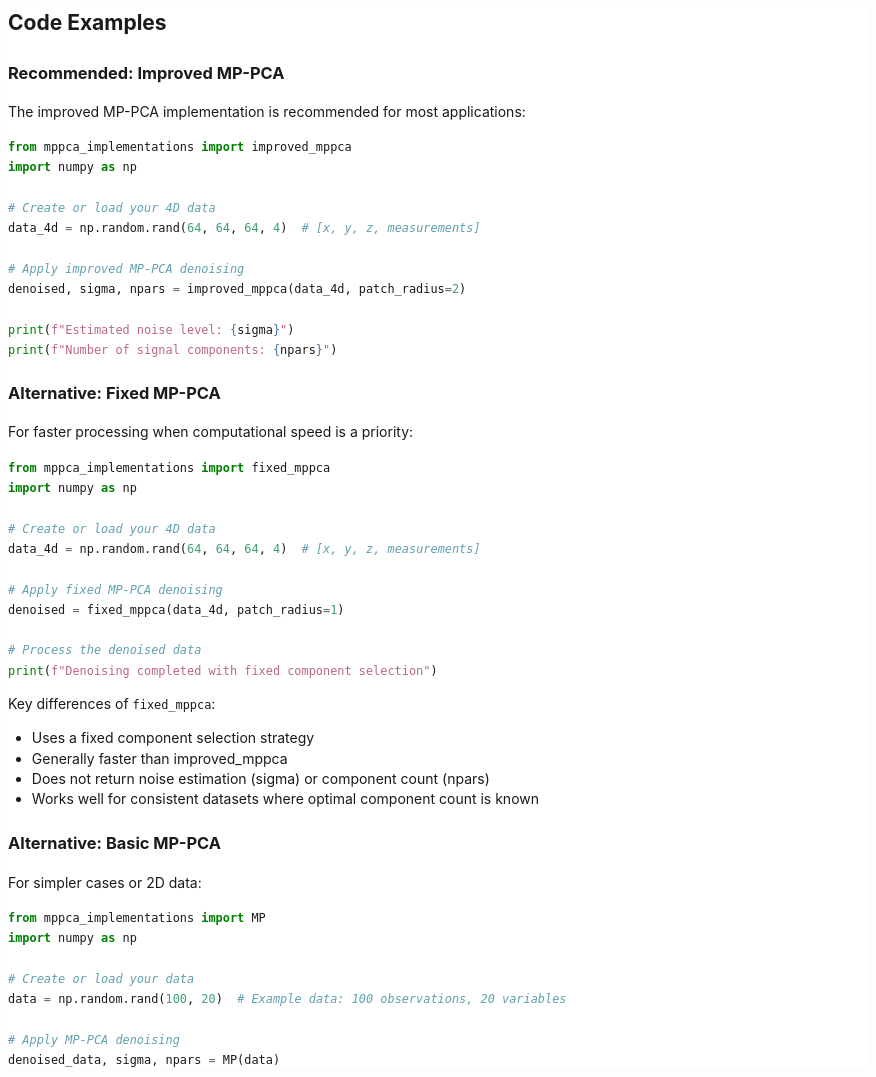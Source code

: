 ## Code Examples

### Recommended: Improved MP-PCA

The improved MP-PCA implementation is recommended for most applications:

```python
from mppca_implementations import improved_mppca
import numpy as np

# Create or load your 4D data
data_4d = np.random.rand(64, 64, 64, 4)  # [x, y, z, measurements]

# Apply improved MP-PCA denoising
denoised, sigma, npars = improved_mppca(data_4d, patch_radius=2)

print(f"Estimated noise level: {sigma}")
print(f"Number of signal components: {npars}")
```

### Alternative: Fixed MP-PCA

For faster processing when computational speed is a priority:

```python
from mppca_implementations import fixed_mppca
import numpy as np

# Create or load your 4D data
data_4d = np.random.rand(64, 64, 64, 4)  # [x, y, z, measurements]

# Apply fixed MP-PCA denoising
denoised = fixed_mppca(data_4d, patch_radius=1)

# Process the denoised data
print(f"Denoising completed with fixed component selection")
```

Key differences of `fixed_mppca`:
- Uses a fixed component selection strategy
- Generally faster than improved_mppca
- Does not return noise estimation (sigma) or component count (npars)
- Works well for consistent datasets where optimal component count is known

### Alternative: Basic MP-PCA

For simpler cases or 2D data:

```python
from mppca_implementations import MP
import numpy as np

# Create or load your data
data = np.random.rand(100, 20)  # Example data: 100 observations, 20 variables

# Apply MP-PCA denoising
denoised_data, sigma, npars = MP(data)
```
